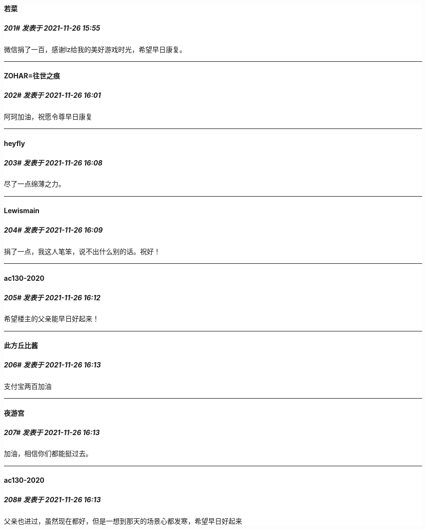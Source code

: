 ####  若菜  
##### 201#       发表于 2021-11-26 15:55

微信捐了一百，感谢lz给我的美好游戏时光，希望早日康复。

*****

####  ZOHAR=往世之痕  
##### 202#       发表于 2021-11-26 16:01

阿珂加油，祝愿令尊早日康复



*****

####  heyfly  
##### 203#       发表于 2021-11-26 16:08

尽了一点绵薄之力。

*****

####  Lewismain  
##### 204#       发表于 2021-11-26 16:09

捐了一点，我这人笔笨，说不出什么别的话。祝好！

*****

####  ac130-2020  
##### 205#       发表于 2021-11-26 16:12

希望楼主的父亲能早日好起来！

*****

####  此方丘比酱  
##### 206#       发表于 2021-11-26 16:13

支付宝两百加油

*****

####  夜游宫  
##### 207#       发表于 2021-11-26 16:13

加油，相信你们都能挺过去。

*****

####  ac130-2020  
##### 208#       发表于 2021-11-26 16:13

父亲也进过，虽然现在都好，但是一想到那天的场景心都发寒，希望早日好起来
